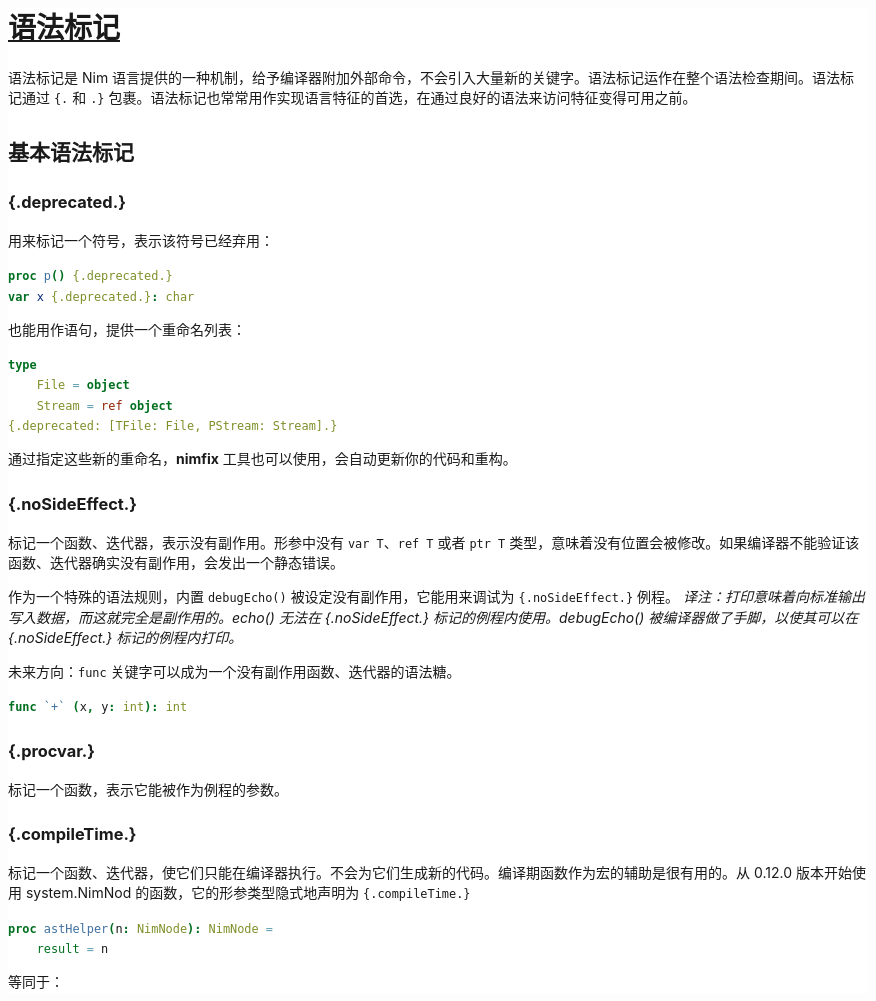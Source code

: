 
# [语法标记](http://nim-lang.org/docs/manual.html#pragmas)

语法标记是 Nim 语言提供的一种机制，给予编译器附加外部命令，不会引入大量新的关键字。语法标记运作在整个语法检查期间。语法标记通过 `{.` 和 `.}` 包裹。语法标记也常常用作实现语言特征的首选，在通过良好的语法来访问特征变得可用之前。

## 基本语法标记

### {.deprecated.}

用来标记一个符号，表示该符号已经弃用：

```nim
proc p() {.deprecated.}
var x {.deprecated.}: char
```

也能用作语句，提供一个重命名列表：

```nim
type
    File = object
    Stream = ref object
{.deprecated: [TFile: File, PStream: Stream].}
```
通过指定这些新的重命名，**nimfix** 工具也可以使用，会自动更新你的代码和重构。

### {.noSideEffect.}

标记一个函数、迭代器，表示没有副作用。形参中没有 `var T`、`ref T` 或者 `ptr T` 类型，意味着没有位置会被修改。如果编译器不能验证该函数、迭代器确实没有副作用，会发出一个静态错误。

作为一个特殊的语法规则，内置 `debugEcho()` 被设定没有副作用，它能用来调试为 `{.noSideEffect.}` 例程。
*译注：打印意味着向标准输出写入数据，而这就完全是副作用的。echo() 无法在 {.noSideEffect.} 标记的例程内使用。debugEcho() 被编译器做了手脚，以使其可以在 {.noSideEffect.} 标记的例程内打印。* 

未来方向：`func` 关键字可以成为一个没有副作用函数、迭代器的语法糖。

```nim
func `+` (x, y: int): int
```

### {.procvar.}

标记一个函数，表示它能被作为例程的参数。

### {.compileTime.}

标记一个函数、迭代器，使它们只能在编译器执行。不会为它们生成新的代码。编译期函数作为宏的辅助是很有用的。从 0.12.0 版本开始使用 system.NimNod 的函数，它的形参类型隐式地声明为 `{.compileTime.}`

```nim
proc astHelper(n: NimNode): NimNode =
    result = n
```
等同于：

